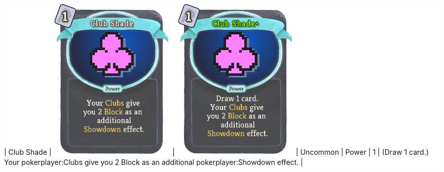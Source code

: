 | Club Shade | ![](small-card-images/ClubShade.png) | ![](small-card-images/ClubShadePlus.png) | Uncommon | Power | 1 | (Draw 1 card.)  Your pokerplayer:Clubs give you 2 Block as an additional pokerplayer:Showdown effect. |